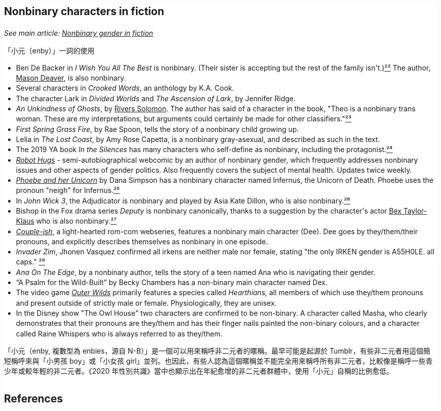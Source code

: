 
## Nonbinary characters in fiction

_See main article: [Nonbinary gender in fiction](https://nonbinary.wiki/wiki/Nonbinary_gender_in_fiction#Nonbinary_genders_in_fiction "Nonbinary gender in fiction")_

「小元（enby）」一詞的使用

- Ben De Backer in _I Wish You All The Best_ is nonbinary. (Their sister is accepting but the rest of the family isn't.)[²²](#cite_note-22) The author, [Mason Deaver](https://nonbinary.wiki/wiki/Mason_Deaver "Mason Deaver"), is also nonbinary.
- Several characters in _Crooked Words_, an anthology by K.A. Cook.
- The character Lark in _Divided Worlds_ and _The Ascension of Lark_, by Jennifer Ridge.
- _An Unkindness of Ghosts_, by [Rivers Solomon](https://nonbinary.wiki/wiki/Rivers_Solomon "Rivers Solomon"). The author has said of a character in the book, "Theo is a nonbinary trans woman. These are my interpretations, but arguments could certainly be made for other classifiers."[²³](#cite_note-23)
- _First Spring Grass Fire_, by Rae Spoon, tells the story of a nonbinary child growing up.
- Lelia in _The Lost Coast_, by Amy Rose Capetta, is a nonbinary gray-asexual, and described as such in the text.
- The 2019 YA book _In the Silences_ has many characters who self-define as nonbinary, including the protagonist.[²⁴](#cite_note-24)
- _[Robot Hugs](http://www.robot-hugs.com/)_ - semi-autobiographical webcomic by an author of nonbinary gender, which frequently addresses nonbinary issues and other aspects of gender politics. Also frequently covers the subject of mental health. Updates twice weekly.
- _[Phoebe and her Unicorn](https://www.gocomics.com/phoebe-and-her-unicorn/2019/02/05)_ by Dana Simpson has a nonbinary character named Infernus, the Unicorn of Death. Phoebe uses the pronoun "neigh" for Infernus.[²⁵](#cite_note-25)
- In _John Wick 3_, the Adjudicator is nonbinary and played by Asia Kate Dillon, who is also nonbinary.[²⁶](#cite_note-26)
- Bishop in the Fox drama series _Deputy_ is nonbinary canonically, thanks to a suggestion by the character's actor [Bex Taylor-Klaus](https://nonbinary.wiki/wiki/Bex_Taylor-Klaus "Bex Taylor-Klaus") who is also nonbinary.[²⁷](#cite_note-Bentley-27)
- _[Couple-ish](https://www.youtube.com/channel/UCdi8HPMwFpYIf3qQlv7A0fg?&ab_channel=Couple-ish)_, a light-hearted rom-com webseries, features a nonbinary main character (Dee). Dee goes by they/them/their pronouns, and explicitly describes themselves as nonbinary in one episode.
- _Invader Zim_, Jhonen Vasquez confirmed all irkens are neither male nor female, stating "the only IRKEN gender is A55H0LE. all caps." [²⁸](#cite_note-28)
- _Ana On The Edge_, by a nonbinary author, tells the story of a teen named Ana who is navigating their gender.
- “A Psalm for the Wild-Built” by Becky Chambers has a non-binary main character named Dex.
- The video game _[Outer Wilds](https://en.wikipedia.org/wiki/Outer_Wilds)_ primarily features a species called _Hearthians,_ all members of which use they/them pronouns and present outside of strictly male or female. Physiologically, they are unisex.
- In the Disney show "The Owl House" two characters are confirmed to be non-binary. A character called Masha, who clearly demonstrates that their pronouns are they/them and has their finger nails painted the non-binary colours, and a character called Raine Whispers who is always referred to as they/them.

「小元（enby, 複數型為 enbies，源自 N-B）」是一個可以用來稱呼非二元者的暱稱。最早可能是起源於 Tumblr，有些非二元者用這個簡短稱呼來與「小男孩 boy」或「小女孩 girl」並列。也因此，有些人認為這個暱稱並不能完全用來稱呼所有非二元者，比較像是稱呼一些青少年或較年輕的非二元者。《2020 年性別共識》當中也顯示出在年紀愈增的非二元者群體中，使用「小元」自稱的比例愈低。

## References
